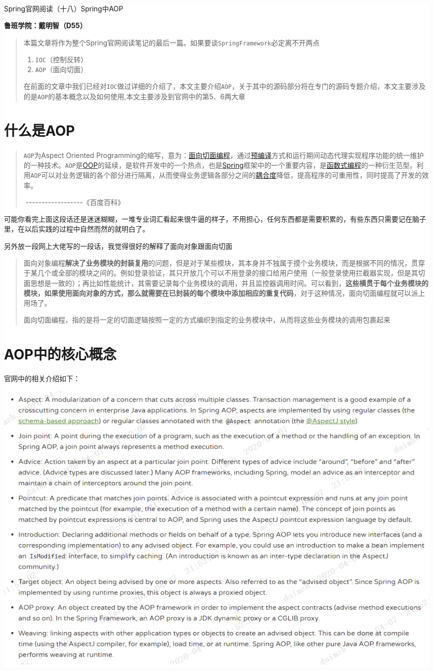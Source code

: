 Spring官网阅读（十八）Spring中AOP

**鲁班学院：戴明智（D55）**

> 本篇文章将作为整个Spring官网阅读笔记的最后一篇。如果要谈`SpringFramework`必定离不开两点
>
> 1. `IOC`（控制反转）
> 2. `AOP`（面向切面）
>
> 在前面的文章中我们已经对`IOC`做过详细的介绍了，本文主要介绍`AOP`，关于其中的源码部分将在专门的源码专题介绍，本文主要涉及的是`AOP`的基本概念以及如何使用,本文主要涉及到官网中的第5、6两大章

# 什么是AOP

> `AOP`为Aspect Oriented Programming的缩写，意为：[面向切面编程](https://baike.baidu.com/item/面向切面编程/6016335)，通过[预编译](https://baike.baidu.com/item/预编译/3191547)方式和运行期间动态代理实现程序功能的统一维护的一种技术。`AOP`是[OOP](https://baike.baidu.com/item/OOP)的延续，是软件开发中的一个热点，也是[Spring](https://baike.baidu.com/item/Spring)框架中的一个重要内容，是[函数式编程](https://baike.baidu.com/item/函数式编程/4035031)的一种衍生范型。利用`AOP`可以对业务逻辑的各个部分进行隔离，从而使得业务逻辑各部分之间的[耦合度](https://baike.baidu.com/item/耦合度/2603938)降低，提高程序的可重用性，同时提高了开发的效率。
>
> ​																																		------------------《百度百科》

可能你看完上面这段话还是迷迷糊糊，一堆专业词汇看起来很牛逼的样子，不用担心，任何东西都是需要积累的，有些东西只需要记在脑子里，在以后实践的过程中自然而然的就明白了。

另外放一段网上大佬写的一段话，我觉得很好的解释了面向对象跟面向切面

> 面向对象编程**解决了业务模块的封装复用**的问题，但是对于某些模块，其本身并不独属于摸个业务模块，而是根据不同的情况，贯穿于某几个或全部的模块之间的。例如登录验证，其只开放几个可以不用登录的接口给用户使用（一般登录使用拦截器实现，但是其切面思想是一致的）；再比如性能统计，其需要记录每个业务模块的调用，并且监控器调用时间。可以看到，**这些横贯于每个业务模块的模块，如果使用面向对象的方式，那么就需要在已封装的每个模块中添加相应的重复代码**，对于这种情况，面向切面编程就可以派上用场了。
>
> 面向切面编程，指的是将一定的切面逻辑按照一定的方式编织到指定的业务模块中，从而将这些业务模块的调用包裹起来

# AOP中的核心概念

官网中的相关介绍如下：

![](./image/2020040701.png)